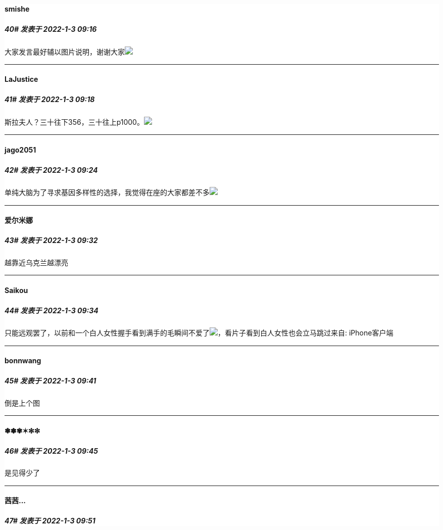 ####  smishe  
##### 40#       发表于 2022-1-3 09:16

大家发言最好辅以图片说明，谢谢大家<img src="https://static.saraba1st.com/image/smiley/face2017/075.png" referrerpolicy="no-referrer">

*****

####  LaJustice  
##### 41#       发表于 2022-1-3 09:18

斯拉夫人？三十往下356，三十往上p1000。<img src="https://static.saraba1st.com/image/smiley/face2017/067.png" referrerpolicy="no-referrer">

*****

####  jago2051  
##### 42#       发表于 2022-1-3 09:24

单纯大脑为了寻求基因多样性的选择，我觉得在座的大家都差不多<img src="https://static.saraba1st.com/image/smiley/face2017/058.png" referrerpolicy="no-referrer">

*****

####  爱尔米娜  
##### 43#       发表于 2022-1-3 09:32

越靠近乌克兰越漂亮

*****

####  Saikou  
##### 44#       发表于 2022-1-3 09:34

只能远观罢了，以前和一个白人女性握手看到满手的毛瞬间不爱了<img src="https://static.saraba1st.com/image/smiley/face2017/002.png" referrerpolicy="no-referrer">，看片子看到白人女性也会立马跳过来自: iPhone客户端

*****

####  bonnwang  
##### 45#       发表于 2022-1-3 09:41

倒是上个图

*****

####  ❃✽✾✶✻✼  
##### 46#       发表于 2022-1-3 09:45

是见得少了

*****

####  茜茜...  
##### 47#       发表于 2022-1-3 09:51
